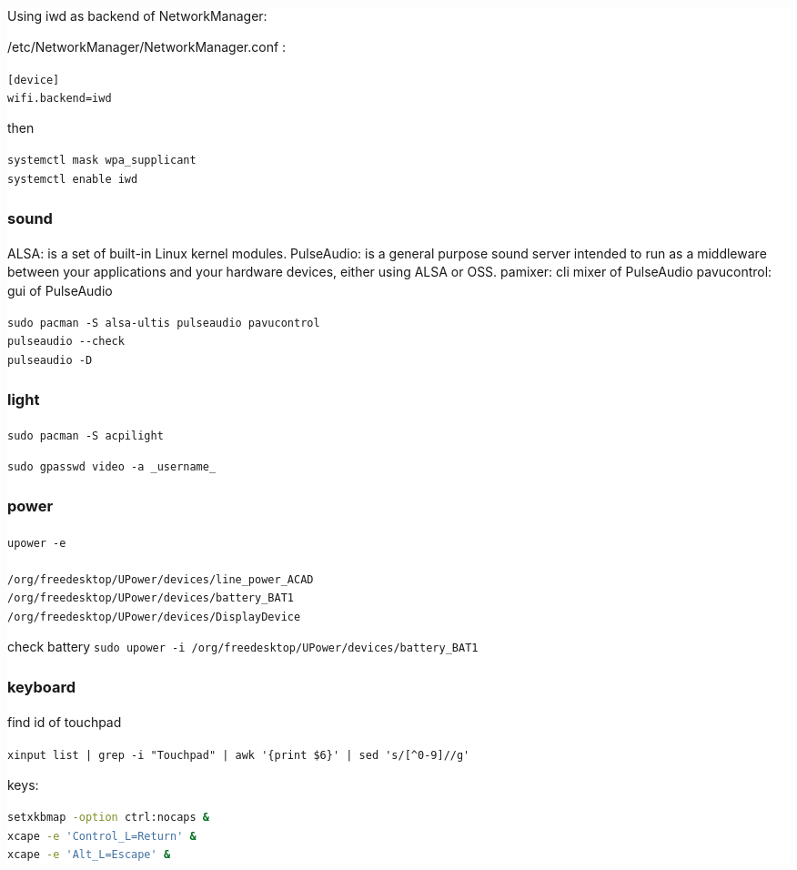 Using iwd as backend of NetworkManager:

/etc/NetworkManager/NetworkManager.conf :
```
[device]
wifi.backend=iwd
```
then
```sh
systemctl mask wpa_supplicant
systemctl enable iwd
```

### sound

ALSA: is a set of built-in Linux kernel modules.
PulseAudio: is a general purpose sound server intended to run as a middleware between your applications and your hardware devices, either using ALSA or OSS.
pamixer: cli mixer of PulseAudio
pavucontrol: gui of PulseAudio

```
sudo pacman -S alsa-ultis pulseaudio pavucontrol
pulseaudio --check
pulseaudio -D
```

### light

`sudo pacman -S acpilight`

`sudo gpasswd video -a _username_ `

### power

```
upower -e

/org/freedesktop/UPower/devices/line_power_ACAD
/org/freedesktop/UPower/devices/battery_BAT1
/org/freedesktop/UPower/devices/DisplayDevice
```

check battery `sudo upower -i /org/freedesktop/UPower/devices/battery_BAT1 `

### keyboard

find id of touchpad

```
xinput list | grep -i "Touchpad" | awk '{print $6}' | sed 's/[^0-9]//g'
```

keys:

```sh
setxkbmap -option ctrl:nocaps &
xcape -e 'Control_L=Return' &
xcape -e 'Alt_L=Escape' &
```
